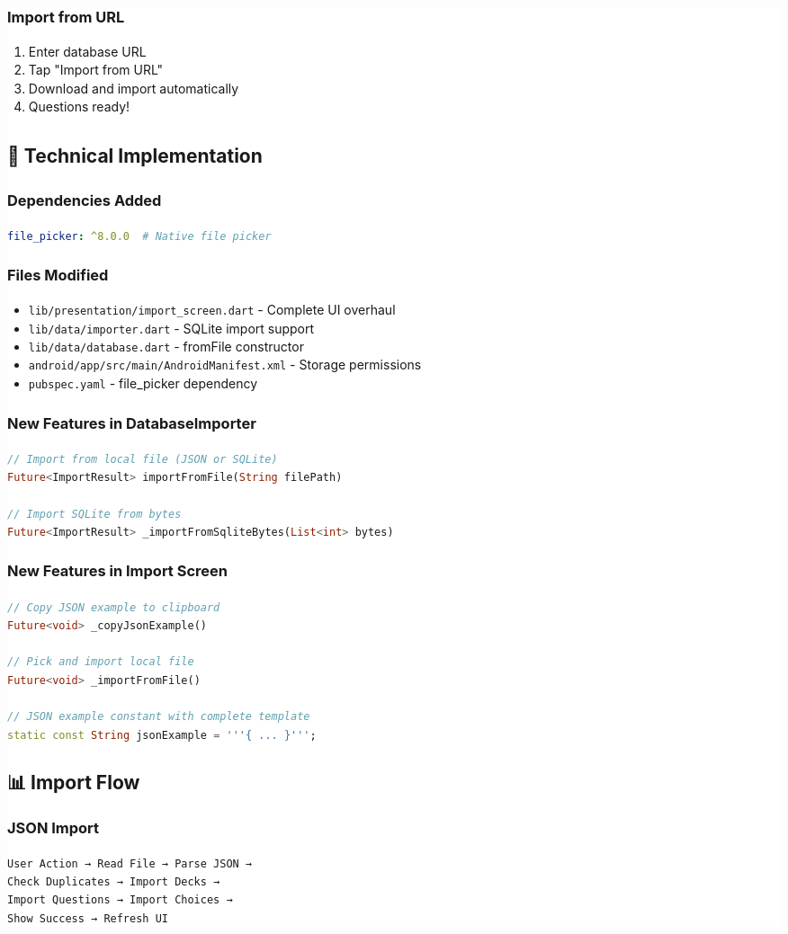 ### Import from URL
1. Enter database URL
2. Tap "Import from URL"
3. Download and import automatically
4. Questions ready!

## 🔧 Technical Implementation

### Dependencies Added
```yaml
file_picker: ^8.0.0  # Native file picker
```

### Files Modified
- `lib/presentation/import_screen.dart` - Complete UI overhaul
- `lib/data/importer.dart` - SQLite import support
- `lib/data/database.dart` - fromFile constructor
- `android/app/src/main/AndroidManifest.xml` - Storage permissions
- `pubspec.yaml` - file_picker dependency

### New Features in DatabaseImporter
```dart
// Import from local file (JSON or SQLite)
Future<ImportResult> importFromFile(String filePath)

// Import SQLite from bytes
Future<ImportResult> _importFromSqliteBytes(List<int> bytes)
```

### New Features in Import Screen
```dart
// Copy JSON example to clipboard
Future<void> _copyJsonExample()

// Pick and import local file
Future<void> _importFromFile()

// JSON example constant with complete template
static const String jsonExample = '''{ ... }''';
```

## 📊 Import Flow

### JSON Import
```
User Action → Read File → Parse JSON → 
Check Duplicates → Import Decks → 
Import Questions → Import Choices → 
Show Success → Refresh UI
```
